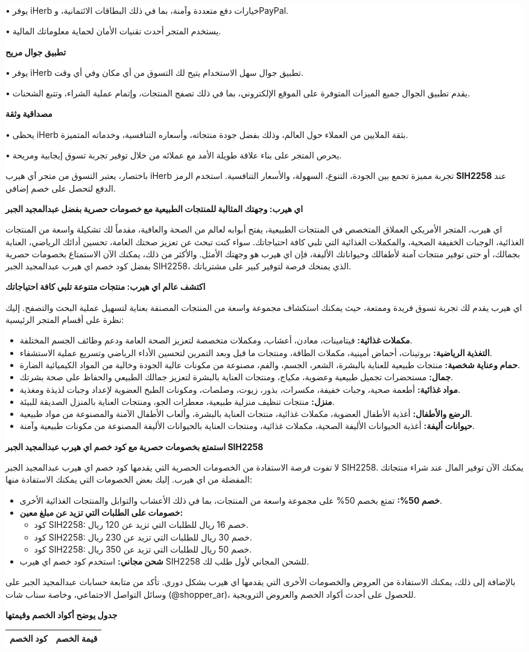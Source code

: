 <p>•    يوفر iHerb خيارات دفع متعددة وآمنة، بما في ذلك البطاقات الائتمانية، وPayPal.</p>
<p>•    يستخدم المتجر أحدث تقنيات الأمان لحماية معلوماتك المالية.</p>
<p><strong>تطبيق جوال مريح</strong></p>
<p>•    يوفر iHerb تطبيق جوال سهل الاستخدام يتيح لك التسوق من أي مكان وفي أي وقت.</p>
<p>•    يقدم تطبيق الجوال جميع الميزات المتوفرة على الموقع الإلكتروني، بما في ذلك تصفح المنتجات، وإتمام عملية الشراء، وتتبع الشحنات.</p>
<p><strong>مصداقية وثقة</strong></p>
<p>•    يحظى iHerb بثقة الملايين من العملاء حول العالم،  وذلك بفضل جودة منتجاته، وأسعاره التنافسية، وخدماته المتميزة.</p>
<p>•    يحرص المتجر على بناء علاقة طويلة الأمد مع عملائه من خلال توفير تجربة تسوق إيجابية ومريحة.</p>
<p>باختصار، يعتبر التسوق من متجر آي هيرب iHerb تجربة مميزة تجمع بين الجودة، التنوع، السهولة، والأسعار التنافسية. استخدم الرمز <strong>SIH2258</strong> عند الدفع لتحصل على خصم إضافي.</p>
<p><strong>اي هيرب: وجهتك المثالية للمنتجات الطبيعية مع خصومات حصرية بفضل عبدالمجيد الجبر</strong></p>
<p>اي هيرب، المتجر الأمريكي العملاق المتخصص في المنتجات الطبيعية، يفتح أبوابه لعالم من الصحة والعافية، مقدماً لك تشكيلة واسعة من المنتجات الغذائية، الوجبات الخفيفة الصحية، والمكملات الغذائية التي تلبي كافة احتياجاتك. سواء كنت تبحث عن تعزيز صحتك العامة، تحسين أدائك الرياضي، العناية بجمالك، أو حتى توفير منتجات آمنة لأطفالك وحيواناتك الأليفة، فإن اي هيرب هو وجهتك الأمثل. والأكثر من ذلك، يمكنك الآن الاستمتاع بخصومات حصرية بفضل كود خصم اي هيرب عبدالمجيد الجبر SIH2258، الذي يمنحك فرصة لتوفير كبير على مشترياتك.</p>
<p><strong>اكتشف عالم اي هيرب: منتجات متنوعة تلبي كافة احتياجاتك</strong></p>
<p>اي هيرب يقدم لك تجربة تسوق فريدة وممتعة، حيث يمكنك استكشاف مجموعة واسعة من المنتجات المصنفة بعناية لتسهيل عملية البحث والتصفح. إليك نظرة على أقسام المتجر الرئيسية:</p>
<ul>
<li><strong>مكملات غذائية:</strong> فيتامينات، معادن، أعشاب، ومكملات متخصصة لتعزيز الصحة العامة ودعم وظائف الجسم المختلفة.</li>
<li><strong>التغذية الرياضية:</strong> بروتينات، أحماض أمينية، مكملات الطاقة، ومنتجات ما قبل وبعد التمرين لتحسين الأداء الرياضي وتسريع عملية الاستشفاء.</li>
<li><strong>حمام وعناية شخصية:</strong> منتجات طبيعية للعناية بالبشرة، الشعر، الجسم، والفم، مصنوعة من مكونات عالية الجودة وخالية من المواد الكيميائية الضارة.</li>
<li><strong>جمال:</strong> مستحضرات تجميل طبيعية وعضوية، مكياج، ومنتجات العناية بالبشرة لتعزيز جمالك الطبيعي والحفاظ على صحة بشرتك.</li>
<li><strong>مواد غذائية:</strong> أطعمة صحية، وجبات خفيفة، مكسرات، بذور، زيوت، وصلصات، ومكونات الطبخ العضوية لإعداد وجبات لذيذة ومغذية.</li>
<li><strong>منزل:</strong> منتجات تنظيف منزلية طبيعية، معطرات الجو، ومنتجات العناية بالمنزل الصديقة للبيئة.</li>
<li><strong>الرضع والأطفال:</strong> أغذية الأطفال العضوية، مكملات غذائية، منتجات العناية بالبشرة، وألعاب الأطفال الآمنة والمصنوعة من مواد طبيعية.</li>
<li><strong>حيوانات أليفة:</strong> أغذية الحيوانات الأليفة الصحية، مكملات غذائية، ومنتجات العناية بالحيوانات الأليفة المصنوعة من مكونات طبيعية وآمنة.</li>
</ul>
<p><strong>استمتع بخصومات حصرية مع كود خصم اي هيرب عبدالمجيد الجبر SIH2258</strong></p>
<p>لا تفوت فرصة الاستفادة من الخصومات الحصرية التي يقدمها كود خصم اي هيرب عبدالمجيد الجبر SIH2258. يمكنك الآن توفير المال عند شراء منتجاتك المفضلة من اي هيرب. إليك بعض الخصومات التي يمكنك الاستفادة منها:</p>
<ul>
<li><strong>خصم 50%:</strong> تمتع بخصم 50% على مجموعة واسعة من المنتجات، بما في ذلك الأعشاب والتوابل والمنتجات الغذائية الأخرى.</li>
<li><strong>خصومات على الطلبات التي تزيد عن مبلغ معين:</strong><ul>
<li>كود SIH2258: خصم 16 ريال للطلبات التي تزيد عن 120 ريال.</li>
<li>كود SIH2258: خصم 30 ريال للطلبات التي تزيد عن 230 ريال.</li>
<li>كود SIH2258: خصم 50 ريال للطلبات التي تزيد عن 350 ريال.</li></ul></li>
<li><strong>شحن مجاني:</strong> استخدم كود خصم اي هيرب SIH2258 للشحن المجاني لأول طلب لك.</li>
</ul>
<p>بالإضافة إلى ذلك، يمكنك الاستفادة من العروض والخصومات الأخرى التي يقدمها اي هيرب بشكل دوري. تأكد من متابعة حسابات عبدالمجيد الجبر على وسائل التواصل الاجتماعي، وخاصة سناب شات (@shopper_ar)، للحصول على أحدث أكواد الخصم والعروض الترويجية.</p>
<p><strong>جدول يوضح أكواد الخصم وقيمتها</strong></p>
<table>
<thead>
<tr>
<th style="text-align:left;">كود الخصم</th>
<th style="text-align:left;">قيمة الخصم</th>
